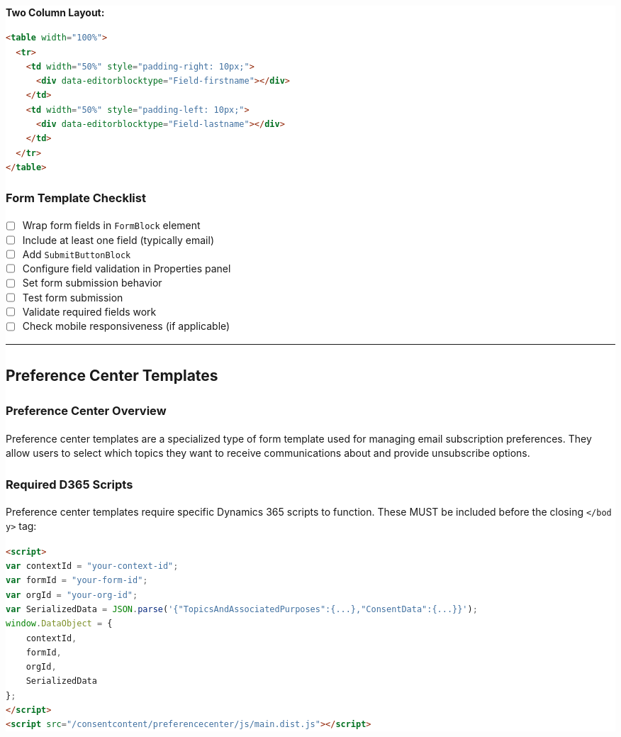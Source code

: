 **Two Column Layout:**
```html
<table width="100%">
  <tr>
    <td width="50%" style="padding-right: 10px;">
      <div data-editorblocktype="Field-firstname"></div>
    </td>
    <td width="50%" style="padding-left: 10px;">
      <div data-editorblocktype="Field-lastname"></div>
    </td>
  </tr>
</table>
```

### Form Template Checklist

- [ ] Wrap form fields in `FormBlock` element
- [ ] Include at least one field (typically email)
- [ ] Add `SubmitButtonBlock`
- [ ] Configure field validation in Properties panel
- [ ] Set form submission behavior
- [ ] Test form submission
- [ ] Validate required fields work
- [ ] Check mobile responsiveness (if applicable)

---

## Preference Center Templates

### Preference Center Overview

Preference center templates are a specialized type of form template used for managing email subscription preferences. They allow users to select which topics they want to receive communications about and provide unsubscribe options.

### Required D365 Scripts

Preference center templates require specific Dynamics 365 scripts to function. These MUST be included before the closing `</body>` tag:

```html
<script>
var contextId = "your-context-id";
var formId = "your-form-id";
var orgId = "your-org-id";
var SerializedData = JSON.parse('{"TopicsAndAssociatedPurposes":{...},"ConsentData":{...}}');
window.DataObject = {
    contextId,
    formId,
    orgId,
    SerializedData
};
</script>
<script src="/consentcontent/preferencecenter/js/main.dist.js"></script>
```

